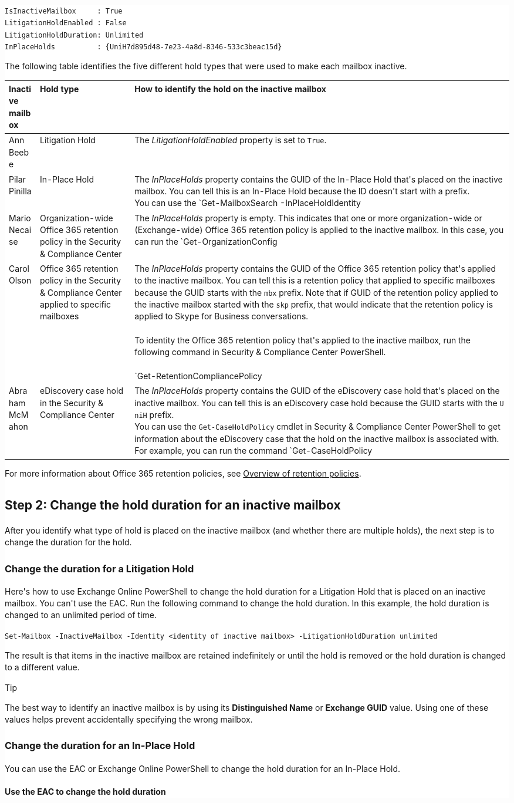 ```
IsInactiveMailbox     : True
LitigationHoldEnabled : False
LitigationHoldDuration: Unlimited
InPlaceHolds          : {UniH7d895d48-7e23-4a8d-8346-533c3beac15d}
```
   
The following table identifies the five different hold types that were used to make each mailbox inactive.
  
|**Inactive mailbox**|**Hold type**|**How to identify the hold on the inactive mailbox**|
|:-----|:-----|:-----|
|Ann Beebe  <br/> |Litigation Hold  <br/> |The  *LitigationHoldEnabled*  property is set to  `True`.  <br/> |
|Pilar Pinilla  <br/> |In-Place Hold  <br/> |The  *InPlaceHolds*  property contains the GUID of the In-Place Hold that's placed on the inactive mailbox. You can tell this is an In-Place Hold because the ID doesn't start with a prefix.  <br/> You can use the  `Get-MailboxSearch -InPlaceHoldIdentity <hold GUID> | FL` command in Exchange Online PowerShell to get information about the In-Place Hold on the inactive mailbox.  <br/> |
|Mario Necaise  <br/> |Organization-wide Office 365 retention policy in the Security &amp; Compliance Center  <br/> |The  *InPlaceHolds*  property is empty. This indicates that one or more organization-wide or (Exchange-wide) Office 365 retention policy is applied to the inactive mailbox. In this case, you can run the  `Get-OrganizationConfig | Select-Object -ExpandProperty InPlaceHolds` command in Exchange Online PowerShell to get a list of the GUIDs for organization-wide Office 365 retention policies. The GUID for organization-wide retention policies that are applied to Exchange mailboxes start with the  `mbx` prefix; for example  `mbxa3056bb15562480fadb46ce523ff7b02`.  <br/> <br/>To identity the Office 365 retention policy that's applied to the inactive mailbox, run the following command in Security &amp; Compliance Center PowerShell.  <br/><br/> `Get-RetentionCompliancePolicy <retention policy GUID without prefix> | FL Name`<br/><br/>
|Carol Olson  <br/> |Office 365 retention policy in the Security &amp; Compliance Center applied to specific mailboxes  <br/> |The  *InPlaceHolds*  property contains the GUID of the Office 365 retention policy that's applied to the inactive mailbox. You can tell this is a retention policy that applied to specific mailboxes because the GUID starts with the  `mbx` prefix. Note that if GUID of the retention policy applied to the inactive mailbox started with the  `skp` prefix, that would indicate that the retention policy is applied to Skype for Business conversations.  <br/><br/> To identity the Office 365 retention policy that's applied to the inactive mailbox, run the following command in Security &amp; Compliance Center PowerShell.<br/><br/> `Get-RetentionCompliancePolicy <retention policy GUID without prefix> | FL Name` <br/><br/>Be sure to remove the  `mbx` or  `skp` prefix when you run this command.  <br/> |
|Abraham McMahon  <br/> |eDiscovery case hold in the Security &amp; Compliance Center  <br/> |The  *InPlaceHolds*  property contains the GUID of the eDiscovery case hold that's placed on the inactive mailbox. You can tell this is an eDiscovery case hold because the GUID starts with the  `UniH` prefix.  <br/> You can use the  `Get-CaseHoldPolicy` cmdlet in Security &amp; Compliance Center PowerShell to get information about the eDiscovery case that the hold on the inactive mailbox is associated with. For example, you can run the command  `Get-CaseHoldPolicy <hold GUID without prefix> | FL Name` to display the name of the case hold that's on the inactive mailbox. Be sure to remove the  `UniH` prefix when you run this command.  <br/><br/> To identity the eDiscovery case that the hold on the inactive mailbox is associated with, run the following commands.  <br/><br/> `$CaseHold = Get-CaseHoldPolicy <hold GUID without prefix>`<br/><br/> `Get-ComplianceCase $CaseHold.CaseId | FL Name`<br/><br/><br/> **Note:** We don't recommend using eDiscovery holds for inactive mailboxes. That's because eDiscovery cases are intended for specific, time-bound cases related to a legal issue. At some point, a legal case will probably end and the holds associated with the case will be removed and the eDiscovery case will be closed (or deleted). In fact, if a hold that's placed on an inactive mailbox is associated with an eDiscovery case, and the hold is released or the eDiscovery case is closed or deleted, the inactive mailbox will be permanently deleted. 

For more information about Office 365 retention policies, see [Overview of retention policies](retention-policies.md).
  
## Step 2: Change the hold duration for an inactive mailbox

After you identify what type of hold is placed on the inactive mailbox (and whether there are multiple holds), the next step is to change the duration for the hold. 
  
### Change the duration for a Litigation Hold

Here's how to use Exchange Online PowerShell to change the hold duration for a Litigation Hold that is placed on an inactive mailbox. You can't use the EAC. Run the following command to change the hold duration. In this example, the hold duration is changed to an unlimited period of time.
  
```
Set-Mailbox -InactiveMailbox -Identity <identity of inactive mailbox> -LitigationHoldDuration unlimited
```

The result is that items in the inactive mailbox are retained indefinitely or until the hold is removed or the hold duration is changed to a different value.
  
> [!TIP]
> The best way to identify an inactive mailbox is by using its **Distinguished Name** or **Exchange GUID** value. Using one of these values helps prevent accidentally specifying the wrong mailbox. 
  
### Change the duration for an In-Place Hold

 You can use the EAC or Exchange Online PowerShell to change the hold duration for an In-Place Hold. 
  
#### Use the EAC to change the hold duration
